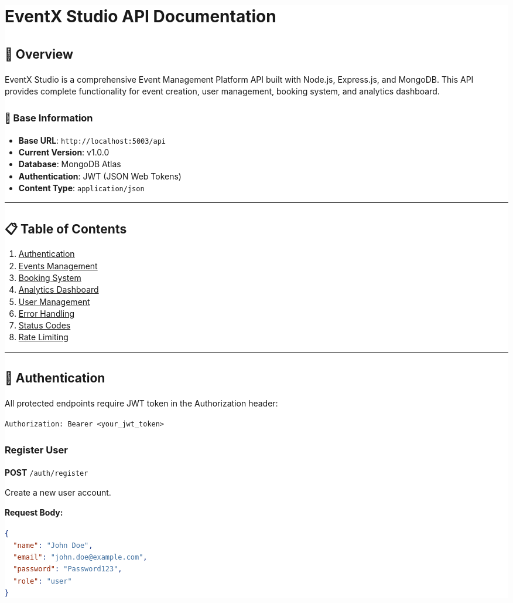 # EventX Studio API Documentation

## 🚀 Overview

EventX Studio is a comprehensive Event Management Platform API built with Node.js, Express.js, and MongoDB. This API provides complete functionality for event creation, user management, booking system, and analytics dashboard.

### 🔗 Base Information
- **Base URL**: `http://localhost:5003/api`
- **Current Version**: v1.0.0
- **Database**: MongoDB Atlas
- **Authentication**: JWT (JSON Web Tokens)
- **Content Type**: `application/json`

---

## 📋 Table of Contents

1. [Authentication](#authentication)
2. [Events Management](#events-management)
3. [Booking System](#booking-system)
4. [Analytics Dashboard](#analytics-dashboard)
5. [User Management](#user-management)
6. [Error Handling](#error-handling)
7. [Status Codes](#status-codes)
8. [Rate Limiting](#rate-limiting)

---

## 🔐 Authentication

All protected endpoints require JWT token in the Authorization header:

```
Authorization: Bearer <your_jwt_token>
```

### Register User
**POST** `/auth/register`

Create a new user account.

**Request Body:**
```json
{
  "name": "John Doe",
  "email": "john.doe@example.com",
  "password": "Password123",
  "role": "user"
}
```
